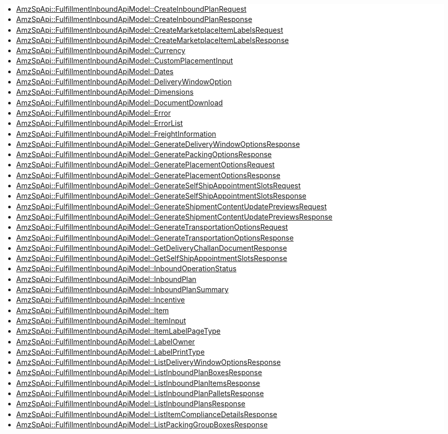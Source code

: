  - [AmzSpApi::FulfillmentInboundApiModel::CreateInboundPlanRequest](docs/CreateInboundPlanRequest.md)
 - [AmzSpApi::FulfillmentInboundApiModel::CreateInboundPlanResponse](docs/CreateInboundPlanResponse.md)
 - [AmzSpApi::FulfillmentInboundApiModel::CreateMarketplaceItemLabelsRequest](docs/CreateMarketplaceItemLabelsRequest.md)
 - [AmzSpApi::FulfillmentInboundApiModel::CreateMarketplaceItemLabelsResponse](docs/CreateMarketplaceItemLabelsResponse.md)
 - [AmzSpApi::FulfillmentInboundApiModel::Currency](docs/Currency.md)
 - [AmzSpApi::FulfillmentInboundApiModel::CustomPlacementInput](docs/CustomPlacementInput.md)
 - [AmzSpApi::FulfillmentInboundApiModel::Dates](docs/Dates.md)
 - [AmzSpApi::FulfillmentInboundApiModel::DeliveryWindowOption](docs/DeliveryWindowOption.md)
 - [AmzSpApi::FulfillmentInboundApiModel::Dimensions](docs/Dimensions.md)
 - [AmzSpApi::FulfillmentInboundApiModel::DocumentDownload](docs/DocumentDownload.md)
 - [AmzSpApi::FulfillmentInboundApiModel::Error](docs/Error.md)
 - [AmzSpApi::FulfillmentInboundApiModel::ErrorList](docs/ErrorList.md)
 - [AmzSpApi::FulfillmentInboundApiModel::FreightInformation](docs/FreightInformation.md)
 - [AmzSpApi::FulfillmentInboundApiModel::GenerateDeliveryWindowOptionsResponse](docs/GenerateDeliveryWindowOptionsResponse.md)
 - [AmzSpApi::FulfillmentInboundApiModel::GeneratePackingOptionsResponse](docs/GeneratePackingOptionsResponse.md)
 - [AmzSpApi::FulfillmentInboundApiModel::GeneratePlacementOptionsRequest](docs/GeneratePlacementOptionsRequest.md)
 - [AmzSpApi::FulfillmentInboundApiModel::GeneratePlacementOptionsResponse](docs/GeneratePlacementOptionsResponse.md)
 - [AmzSpApi::FulfillmentInboundApiModel::GenerateSelfShipAppointmentSlotsRequest](docs/GenerateSelfShipAppointmentSlotsRequest.md)
 - [AmzSpApi::FulfillmentInboundApiModel::GenerateSelfShipAppointmentSlotsResponse](docs/GenerateSelfShipAppointmentSlotsResponse.md)
 - [AmzSpApi::FulfillmentInboundApiModel::GenerateShipmentContentUpdatePreviewsRequest](docs/GenerateShipmentContentUpdatePreviewsRequest.md)
 - [AmzSpApi::FulfillmentInboundApiModel::GenerateShipmentContentUpdatePreviewsResponse](docs/GenerateShipmentContentUpdatePreviewsResponse.md)
 - [AmzSpApi::FulfillmentInboundApiModel::GenerateTransportationOptionsRequest](docs/GenerateTransportationOptionsRequest.md)
 - [AmzSpApi::FulfillmentInboundApiModel::GenerateTransportationOptionsResponse](docs/GenerateTransportationOptionsResponse.md)
 - [AmzSpApi::FulfillmentInboundApiModel::GetDeliveryChallanDocumentResponse](docs/GetDeliveryChallanDocumentResponse.md)
 - [AmzSpApi::FulfillmentInboundApiModel::GetSelfShipAppointmentSlotsResponse](docs/GetSelfShipAppointmentSlotsResponse.md)
 - [AmzSpApi::FulfillmentInboundApiModel::InboundOperationStatus](docs/InboundOperationStatus.md)
 - [AmzSpApi::FulfillmentInboundApiModel::InboundPlan](docs/InboundPlan.md)
 - [AmzSpApi::FulfillmentInboundApiModel::InboundPlanSummary](docs/InboundPlanSummary.md)
 - [AmzSpApi::FulfillmentInboundApiModel::Incentive](docs/Incentive.md)
 - [AmzSpApi::FulfillmentInboundApiModel::Item](docs/Item.md)
 - [AmzSpApi::FulfillmentInboundApiModel::ItemInput](docs/ItemInput.md)
 - [AmzSpApi::FulfillmentInboundApiModel::ItemLabelPageType](docs/ItemLabelPageType.md)
 - [AmzSpApi::FulfillmentInboundApiModel::LabelOwner](docs/LabelOwner.md)
 - [AmzSpApi::FulfillmentInboundApiModel::LabelPrintType](docs/LabelPrintType.md)
 - [AmzSpApi::FulfillmentInboundApiModel::ListDeliveryWindowOptionsResponse](docs/ListDeliveryWindowOptionsResponse.md)
 - [AmzSpApi::FulfillmentInboundApiModel::ListInboundPlanBoxesResponse](docs/ListInboundPlanBoxesResponse.md)
 - [AmzSpApi::FulfillmentInboundApiModel::ListInboundPlanItemsResponse](docs/ListInboundPlanItemsResponse.md)
 - [AmzSpApi::FulfillmentInboundApiModel::ListInboundPlanPalletsResponse](docs/ListInboundPlanPalletsResponse.md)
 - [AmzSpApi::FulfillmentInboundApiModel::ListInboundPlansResponse](docs/ListInboundPlansResponse.md)
 - [AmzSpApi::FulfillmentInboundApiModel::ListItemComplianceDetailsResponse](docs/ListItemComplianceDetailsResponse.md)
 - [AmzSpApi::FulfillmentInboundApiModel::ListPackingGroupBoxesResponse](docs/ListPackingGroupBoxesResponse.md)